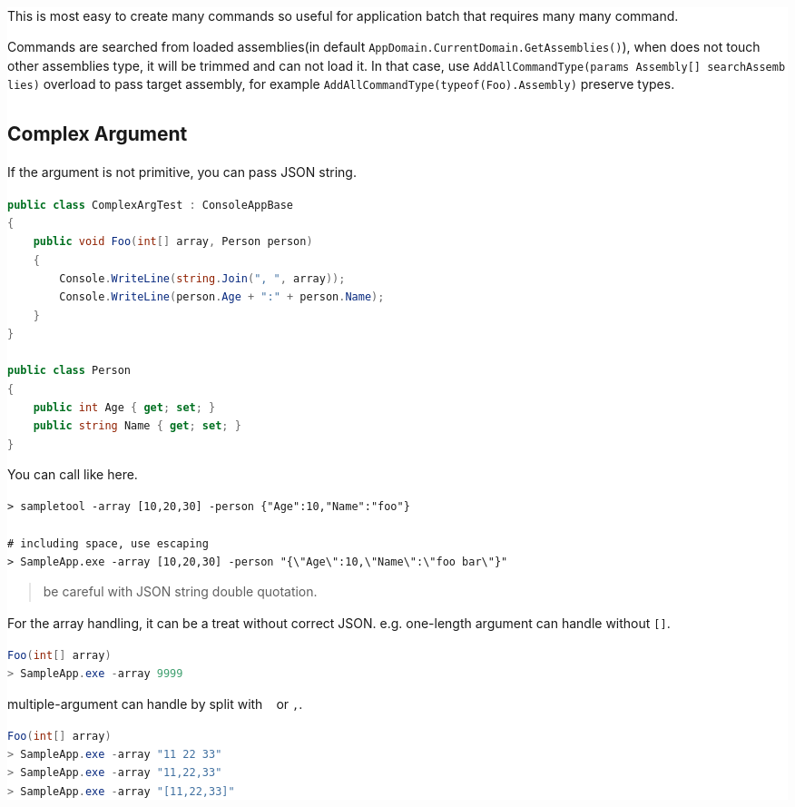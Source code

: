 This is most easy to create many commands so useful for application batch that requires many many command. 

Commands are searched from loaded assemblies(in default `AppDomain.CurrentDomain.GetAssemblies()`), when does not touch other assemblies type, it will be trimmed and can not load it. In that case, use `AddAllCommandType(params Assembly[] searchAssemblies)` overload to pass target assembly, for example `AddAllCommandType(typeof(Foo).Assembly)` preserve types.

Complex Argument
---
If the argument is not primitive, you can pass JSON string.

```csharp
public class ComplexArgTest : ConsoleAppBase
{
    public void Foo(int[] array, Person person)
    {
        Console.WriteLine(string.Join(", ", array));
        Console.WriteLine(person.Age + ":" + person.Name);
    }
}

public class Person
{
    public int Age { get; set; }
    public string Name { get; set; }
}
```

You can call like here.

```
> sampletool -array [10,20,30] -person {"Age":10,"Name":"foo"}

# including space, use escaping
> SampleApp.exe -array [10,20,30] -person "{\"Age\":10,\"Name\":\"foo bar\"}"
```

> be careful with JSON string double quotation.

For the array handling, it can be a treat without correct JSON.
e.g. one-length argument can handle without `[]`.

```csharp
Foo(int[] array)
> SampleApp.exe -array 9999
```

multiple-argument can handle by split with ` ` or `,`.

```csharp
Foo(int[] array)
> SampleApp.exe -array "11 22 33"
> SampleApp.exe -array "11,22,33"
> SampleApp.exe -array "[11,22,33]"
```

